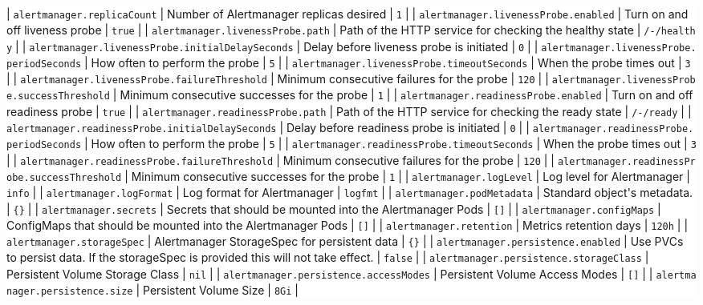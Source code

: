 | `alertmanager.replicaCount`                                      | Number of Alertmanager replicas desired                                                                                        | `1`                      |
| `alertmanager.livenessProbe.enabled`                             | Turn on and off liveness probe                                                                                                 | `true`                   |
| `alertmanager.livenessProbe.path`                                | Path of the HTTP service for checking the healthy state                                                                        | `/-/healthy`             |
| `alertmanager.livenessProbe.initialDelaySeconds`                 | Delay before liveness probe is initiated                                                                                       | `0`                      |
| `alertmanager.livenessProbe.periodSeconds`                       | How often to perform the probe                                                                                                 | `5`                      |
| `alertmanager.livenessProbe.timeoutSeconds`                      | When the probe times out                                                                                                       | `3`                      |
| `alertmanager.livenessProbe.failureThreshold`                    | Minimum consecutive failures for the probe                                                                                     | `120`                    |
| `alertmanager.livenessProbe.successThreshold`                    | Minimum consecutive successes for the probe                                                                                    | `1`                      |
| `alertmanager.readinessProbe.enabled`                            | Turn on and off readiness probe                                                                                                | `true`                   |
| `alertmanager.readinessProbe.path`                               | Path of the HTTP service for checking the ready state                                                                          | `/-/ready`               |
| `alertmanager.readinessProbe.initialDelaySeconds`                | Delay before readiness probe is initiated                                                                                      | `0`                      |
| `alertmanager.readinessProbe.periodSeconds`                      | How often to perform the probe                                                                                                 | `5`                      |
| `alertmanager.readinessProbe.timeoutSeconds`                     | When the probe times out                                                                                                       | `3`                      |
| `alertmanager.readinessProbe.failureThreshold`                   | Minimum consecutive failures for the probe                                                                                     | `120`                    |
| `alertmanager.readinessProbe.successThreshold`                   | Minimum consecutive successes for the probe                                                                                    | `1`                      |
| `alertmanager.logLevel`                                          | Log level for Alertmanager                                                                                                     | `info`                   |
| `alertmanager.logFormat`                                         | Log format for Alertmanager                                                                                                    | `logfmt`                 |
| `alertmanager.podMetadata`                                       | Standard object's metadata.                                                                                                    | `{}`                     |
| `alertmanager.secrets`                                           | Secrets that should be mounted into the Alertmanager Pods                                                                      | `[]`                     |
| `alertmanager.configMaps`                                        | ConfigMaps that should be mounted into the Alertmanager Pods                                                                   | `[]`                     |
| `alertmanager.retention`                                         | Metrics retention days                                                                                                         | `120h`                   |
| `alertmanager.storageSpec`                                       | Alertmanager StorageSpec for persistent data                                                                                   | `{}`                     |
| `alertmanager.persistence.enabled`                               | Use PVCs to persist data. If the storageSpec is provided this will not take effect.                                            | `false`                  |
| `alertmanager.persistence.storageClass`                          | Persistent Volume Storage Class                                                                                                | `nil`                    |
| `alertmanager.persistence.accessModes`                           | Persistent Volume Access Modes                                                                                                 | `[]`                     |
| `alertmanager.persistence.size`                                  | Persistent Volume Size                                                                                                         | `8Gi`                    |
